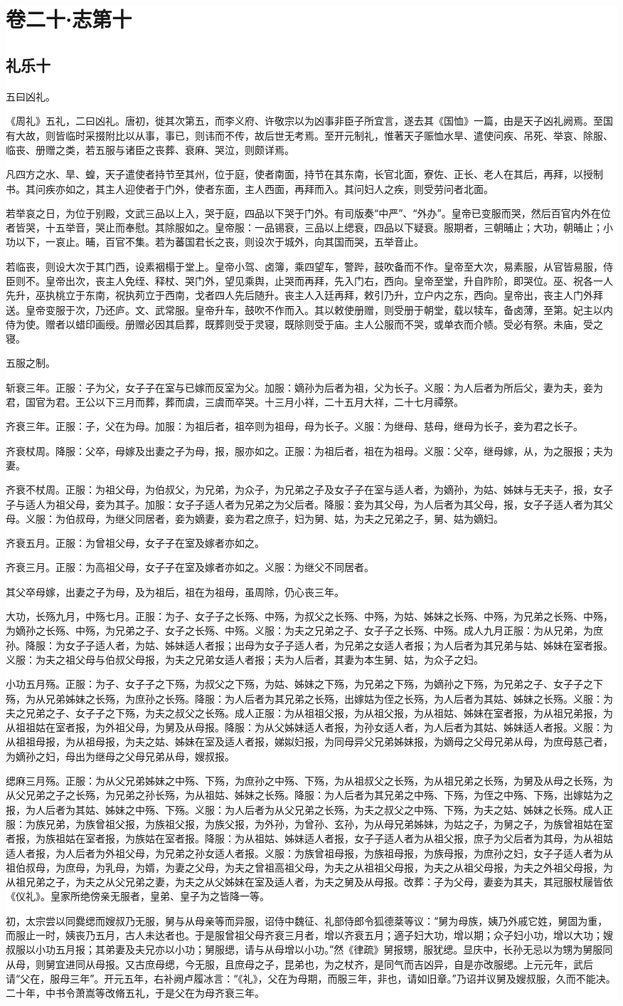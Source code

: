 # 卷二十·志第十

## 礼乐十

五曰凶礼。

《周礼》五礼，二曰凶礼。唐初，徙其次第五，而李义府、许敬宗以为凶事非臣子所宜言，遂去其《国恤》一篇，由是天子凶礼阙焉。至国有大故，则皆临时采掇附比以从事，事已，则讳而不传，故后世无考焉。至开元制礼，惟著天子赈恤水旱、遣使问疾、吊死、举哀、除服、临丧、册赠之类，若五服与诸臣之丧葬、衰麻、哭泣，则颇详焉。

凡四方之水、旱、蝗，天子遣使者持节至其州，位于庭，使者南面，持节在其东南，长官北面，寮佐、正长、老人在其后，再拜，以授制书。其问疾亦如之，其主人迎使者于门外，使者东面，主人西面，再拜而入。其问妇人之疾，则受劳问者北面。

若举哀之日，为位于别殿，文武三品以上入，哭于庭，四品以下哭于门外。有司版奏“中严”、“外办”。皇帝已变服而哭，然后百官内外在位者皆哭，十五举音，哭止而奉慰。其除服如之。皇帝服：一品锡衰，三品以上缌衰，四品以下疑衰。服期者，三朝晡止；大功，朝晡止；小功以下，一哀止。晡，百官不集。若为蕃国君长之丧，则设次于城外，向其国而哭，五举音止。

若临丧，则设大次于其门西，设素裀榻于堂上。皇帝小驾、卤簿，乘四望车，警跸，鼓吹备而不作。皇帝至大次，易素服，从官皆易服，侍臣则不。皇帝出次，丧主人免绖、释杖、哭门外，望见乘舆，止哭而再拜，先入门右，西向。皇帝至堂，升自阼阶，即哭位。巫、祝各一人先升，巫执桃立于东南，祝执茢立于西南，戈者四人先后随升。丧主人入廷再拜，敕引乃升，立户内之东，西向。皇帝出，丧主人门外拜送。皇帝变服于次，乃还庐。文、武常服。皇帝升车，鼓吹不作而入。其以敕使册赠，则受册于朝堂，载以犊车，备卤薄，至第。妃主以内侍为使。赠者以蜡印画绶。册赠必因其启葬，既葬则受于灵寝，既除则受于庙。主人公服而不哭，或单衣而介帻。受必有祭。未庙，受之寝。

五服之制。

斩衰三年。正服：子为父，女子子在室与已嫁而反室为父。加服：嫡孙为后者为祖，父为长子。义服：为人后者为所后父，妻为夫，妾为君，国官为君。王公以下三月而葬，葬而虞，三虞而卒哭。十三月小祥，二十五月大祥，二十七月禫祭。

齐衰三年。正服：子，父在为母。加服：为祖后者，祖卒则为祖母，母为长子。义服：为继母、慈母，继母为长子，妾为君之长子。

齐衰杖周。降服：父卒，母嫁及出妻之子为母，报，服亦如之。正服：为祖后者，祖在为祖母。义服：父卒，继母嫁，从，为之服报；夫为妻。

齐衰不杖周。正服：为祖父母，为伯叔父，为兄弟，为众子，为兄弟之子及女子子在室与适人者，为嫡孙，为姑、姊妹与无夫子，报，女子子与适人为祖父母，妾为其子。加服：女子子适人者为兄弟之为父后者。降服：妾为其父母，为人后者为其父母，报，女子子适人者为其父母。义服：为伯叔母，为继父同居者，妾为嫡妻，妾为君之庶子，妇为舅、姑，为夫之兄弟之子，舅、姑为嫡妇。

齐衰五月。正服：为曾祖父母，女子子在室及嫁者亦如之。

齐衰三月。正服：为高祖父母，女子子在室及嫁者亦如之。义服：为继父不同居者。

其父卒母嫁，出妻之子为母，及为祖后，祖在为祖母，虽周除，仍心丧三年。

大功，长殇九月，中殇七月。正服：为子、女子子之长殇、中殇，为叔父之长殇、中殇，为姑、姊妹之长殇、中殇，为兄弟之长殇、中殇，为嫡孙之长殇、中殇，为兄弟之子、女子之长殇、中殇。义服：为夫之兄弟之子、女子子之长殇、中殇。成人九月正服：为从兄弟，为庶孙。降服：为女子子适人者，为姑、姊妹适人者报；出母为女子子适人者，为兄弟之女适人者报；为人后者为其兄弟与姑、姊妹在室者报。义服：为夫之祖父母与伯叔父母报，为夫之兄弟女适人者报；夫为人后者，其妻为本生舅、姑，为众子之妇。

小功五月殇。正服：为子、女子子之下殇，为叔父之下殇，为姑、姊妹之下殇，为兄弟之下殇，为嫡孙之下殇，为兄弟之子、女子子之下殇，为从兄弟姊妹之长殇，为庶孙之长殇。降服：为人后者为其兄弟之长殇，出嫁姑为侄之长殇，为人后者为其姑、姊妹之长殇。义服：为夫之兄弟之子、女子子之下殇，为夫之叔父之长殇。成人正服：为从祖祖父报，为从祖父报，为从祖姑、姊妹在室者报，为从祖兄弟报，为从祖祖姑在室者报，为外祖父母，为舅及从母报。降服：为从父姊妹适人者报，为孙女适人者，为人后者为其姑、姊妹适人者报。义服：为从祖祖母报，为从祖母报，为夫之姑、姊妹在室及适人者报，娣姒妇报，为同母异父兄弟姊妹报，为嫡母之父母兄弟从母，为庶母慈己者，为嫡孙之妇，母出为继母之父母兄弟从母，嫂叔报。

缌麻三月殇。正服：为从父兄弟姊妹之中殇、下殇，为庶孙之中殇、下殇，为从祖叔父之长殇，为从祖兄弟之长殇，为舅及从母之长殇，为从父兄弟之子之长殇，为兄弟之孙长殇，为从祖姑、姊妹之长殇。降服：为人后者为其兄弟之中殇、下殇，为侄之中殇、下殇，出嫁姑为之报，为人后者为其姑、姊妹之中殇、下殇。义服：为人后者为从父兄弟之长殇，为夫之叔父之中殇、下殇，为夫之姑、姊妹之长殇。成人正服：为族兄弟，为族曾祖父报，为族祖父报，为族父报，为外孙，为曾孙、玄孙，为从母兄弟姊妹，为姑之子，为舅之子，为族曾祖姑在室者报，为族祖姑在室者报，为族姑在室者报。降服：为从祖姑、姊妹适人者报，女子子适人者为从祖父报，庶子为父后者为其母，为从祖姑适人者报，为人后者为外祖父母，为兄弟之孙女适人者报。义服：为族曾祖母报，为族祖母报，为族母报，为庶孙之妇，女子子适人者为从祖伯叔母，为庶母，为乳母，为婿，为妻之父母，为夫之曾祖高祖父母，为夫之从祖祖父母报，为夫之从祖父母报，为夫之外祖父母报，为从祖兄弟之子，为夫之从父兄弟之妻，为夫之从父姊妹在室及适人者，为夫之舅及从母报。改葬：子为父母，妻妾为其夫，其冠服杖屦皆依《仪礼》。皇家所绝傍亲无服者，皇弟、皇子为之皆降一等。

初，太宗尝以同爨缌而嫂叔乃无服，舅与从母亲等而异服，诏侍中魏征、礼部侍郎令狐德棻等议：“舅为母族，姨乃外戚它姓，舅固为重，而服止一时，姨丧乃五月，古人未达者也。于是服曾祖父母齐衰三月者，增以齐衰五月；適子妇大功，增以期；众子妇小功，增以大功；嫂叔服以小功五月报；其弟妻及夫兄亦以小功；舅服缌，请与从母增以小功。”然《律疏》舅报甥，服犹缌。显庆中，长孙无忌以为甥为舅服同从母，则舅宜进同从母报。又古庶母缌，今无服，且庶母之子，昆弟也，为之杖齐，是同气而吉凶异，自是亦改服缌。上元元年，武后请“父在，服母三年”。开元五年，右补阙卢履冰言：“《礼》，父在为母期，而服三年，非也，请如旧章。”乃诏并议舅及嫂叔服，久而不能决。二十年，中书令萧嵩等改脩五礼，于是父在为母齐衰三年。
